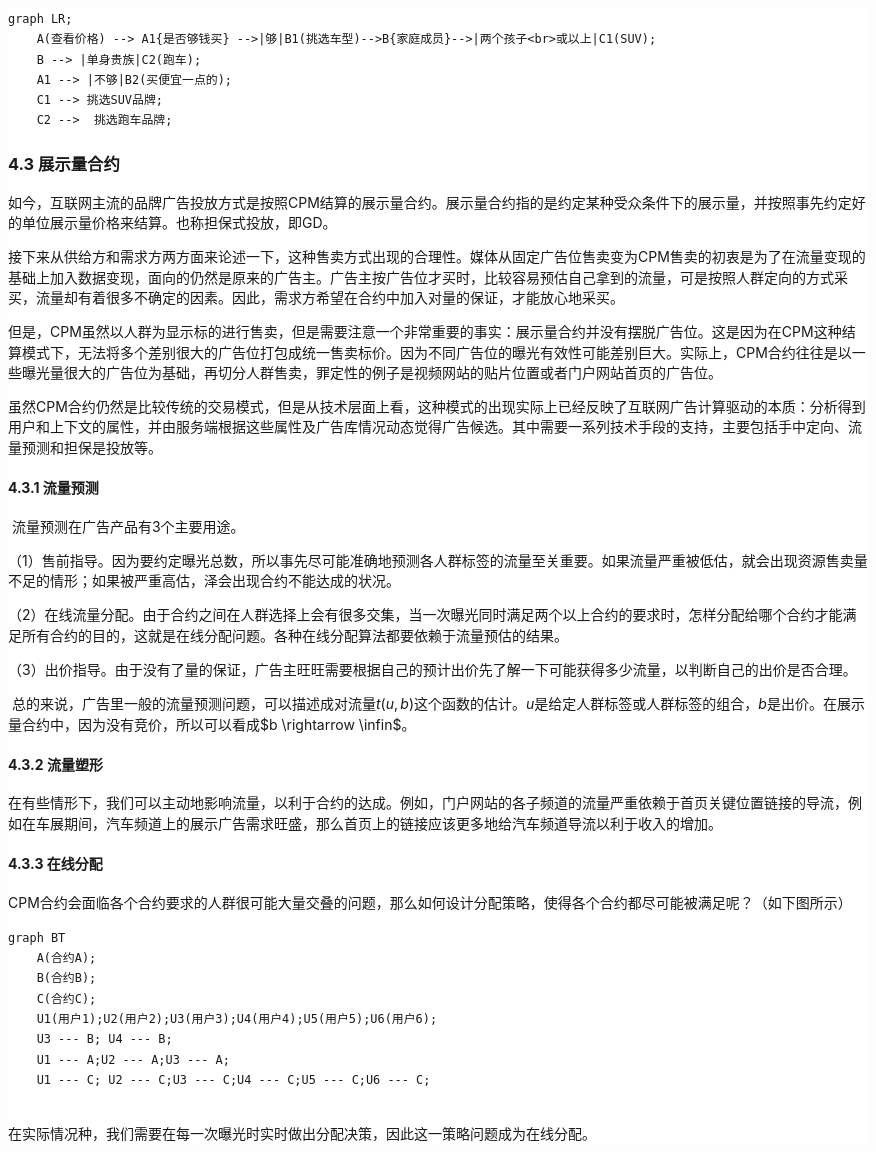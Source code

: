 ```mermaid
graph LR;
	A(查看价格) --> A1{是否够钱买} -->|够|B1(挑选车型)-->B{家庭成员}-->|两个孩子<br>或以上|C1(SUV);
	B --> |单身贵族|C2(跑车);
	A1 --> |不够|B2(买便宜一点的);
	C1 --> 挑选SUV品牌;
	C2 -->	挑选跑车品牌;
```

### 4.3 展示量合约

​		如今，互联网主流的品牌广告投放方式是按照CPM结算的展示量合约。展示量合约指的是约定某种受众条件下的展示量，并按照事先约定好的单位展示量价格来结算。也称担保式投放，即GD。

​		接下来从供给方和需求方两方面来论述一下，这种售卖方式出现的合理性。媒体从固定广告位售卖变为CPM售卖的初衷是为了在流量变现的基础上加入数据变现，面向的仍然是原来的广告主。广告主按广告位才买时，比较容易预估自己拿到的流量，可是按照人群定向的方式采买，流量却有着很多不确定的因素。因此，需求方希望在合约中加入对量的保证，才能放心地采买。

​		但是，CPM虽然以人群为显示标的进行售卖，但是需要注意一个非常重要的事实：展示量合约并没有摆脱广告位。这是因为在CPM这种结算模式下，无法将多个差别很大的广告位打包成统一售卖标价。因为不同广告位的曝光有效性可能差别巨大。实际上，CPM合约往往是以一些曝光量很大的广告位为基础，再切分人群售卖，罪定性的例子是视频网站的贴片位置或者门户网站首页的广告位。

​		虽然CPM合约仍然是比较传统的交易模式，但是从技术层面上看，这种模式的出现实际上已经反映了互联网广告计算驱动的本质：分析得到用户和上下文的属性，并由服务端根据这些属性及广告库情况动态觉得广告候选。其中需要一系列技术手段的支持，主要包括手中定向、流量预测和担保是投放等。

#### 4.3.1 流量预测

​		流量预测在广告产品有3个主要用途。

（1）售前指导。因为要约定曝光总数，所以事先尽可能准确地预测各人群标签的流量至关重要。如果流量严重被低估，就会出现资源售卖量不足的情形；如果被严重高估，泽会出现合约不能达成的状况。

（2）在线流量分配。由于合约之间在人群选择上会有很多交集，当一次曝光同时满足两个以上合约的要求时，怎样分配给哪个合约才能满足所有合约的目的，这就是在线分配问题。各种在线分配算法都要依赖于流量预估的结果。

（3）出价指导。由于没有了量的保证，广告主旺旺需要根据自己的预计出价先了解一下可能获得多少流量，以判断自己的出价是否合理。

​		总的来说，广告里一般的流量预测问题，可以描述成对流量$t(u,b)$这个函数的估计。$u$是给定人群标签或人群标签的组合，$b$是出价。在展示量合约中，因为没有竞价，所以可以看成$b \rightarrow \infin$。

#### 4.3.2 流量塑形

​		在有些情形下，我们可以主动地影响流量，以利于合约的达成。例如，门户网站的各子频道的流量严重依赖于首页关键位置链接的导流，例如在车展期间，汽车频道上的展示广告需求旺盛，那么首页上的链接应该更多地给汽车频道导流以利于收入的增加。

#### 4.3.3 在线分配

​		CPM合约会面临各个合约要求的人群很可能大量交叠的问题，那么如何设计分配策略，使得各个合约都尽可能被满足呢？（如下图所示）

```mermaid
graph BT
	A(合约A);
	B(合约B);
	C(合约C);
	U1(用户1);U2(用户2);U3(用户3);U4(用户4);U5(用户5);U6(用户6);
	U3 --- B; U4 --- B; 
	U1 --- A;U2 --- A;U3 --- A;
	U1 --- C; U2 --- C;U3 --- C;U4 --- C;U5 --- C;U6 --- C;
	
```

​		在实际情况种，我们需要在每一次曝光时实时做出分配决策，因此这一策略问题成为在线分配。
